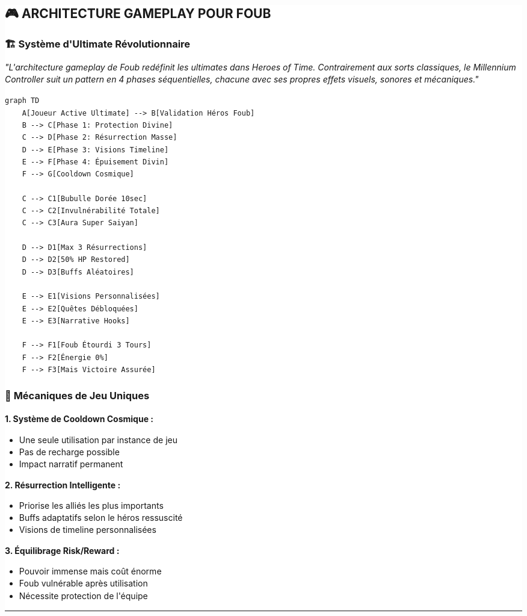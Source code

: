 
## 🎮 **ARCHITECTURE GAMEPLAY POUR FOUB**

### 🏗️ **Système d'Ultimate Révolutionnaire**

*"L'architecture gameplay de Foub redéfinit les ultimates dans Heroes of Time. Contrairement aux sorts classiques, le Millennium Controller suit un pattern en 4 phases séquentielles, chacune avec ses propres effets visuels, sonores et mécaniques."*

```mermaid
graph TD
    A[Joueur Active Ultimate] --> B[Validation Héros Foub]
    B --> C[Phase 1: Protection Divine]
    C --> D[Phase 2: Résurrection Masse]
    D --> E[Phase 3: Visions Timeline]
    E --> F[Phase 4: Épuisement Divin]
    F --> G[Cooldown Cosmique]
    
    C --> C1[Bubulle Dorée 10sec]
    C --> C2[Invulnérabilité Totale]
    C --> C3[Aura Super Saiyan]
    
    D --> D1[Max 3 Résurrections]
    D --> D2[50% HP Restored]
    D --> D3[Buffs Aléatoires]
    
    E --> E1[Visions Personnalisées]
    E --> E2[Quêtes Débloquées]
    E --> E3[Narrative Hooks]
    
    F --> F1[Foub Étourdi 3 Tours]
    F --> F2[Énergie 0%]
    F --> F3[Mais Victoire Assurée]
```

### 🎯 **Mécaniques de Jeu Uniques**

**1. Système de Cooldown Cosmique :**
- Une seule utilisation par instance de jeu
- Pas de recharge possible
- Impact narratif permanent

**2. Résurrection Intelligente :**
- Priorise les alliés les plus importants
- Buffs adaptatifs selon le héros ressuscité
- Visions de timeline personnalisées

**3. Équilibrage Risk/Reward :**
- Pouvoir immense mais coût énorme
- Foub vulnérable après utilisation
- Nécessite protection de l'équipe

---
